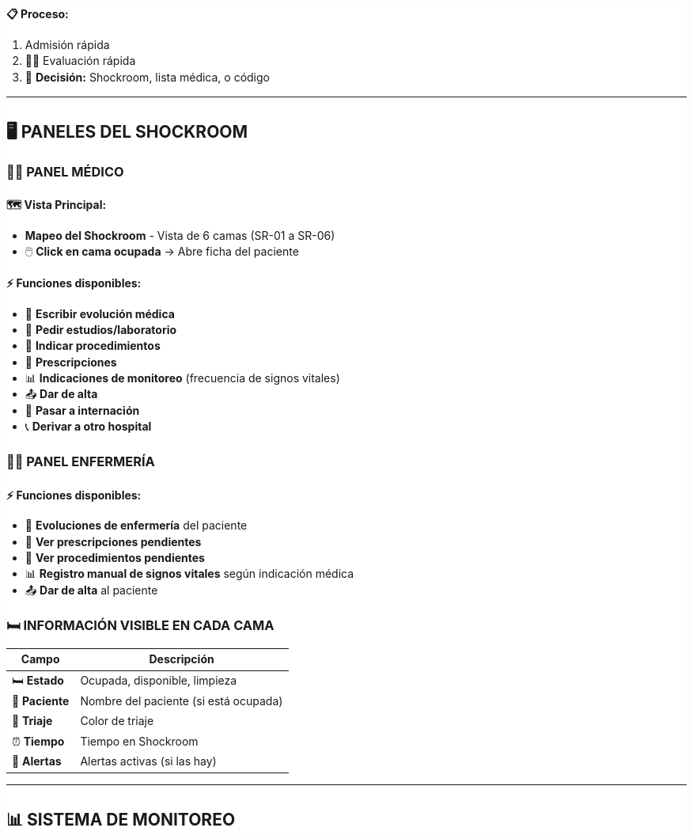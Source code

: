 #### **📋 Proceso:**
1. Admisión rápida
2. 👨‍⚕️ Evaluación rápida
3. 🚨 **Decisión:** Shockroom, lista médica, o código

---

## 🖥️ **PANELES DEL SHOCKROOM**

### **👨‍⚕️ PANEL MÉDICO**

#### **🗺️ Vista Principal:**
- **Mapeo del Shockroom** - Vista de 6 camas (SR-01 a SR-06)
- 🖱️ **Click en cama ocupada** → Abre ficha del paciente

#### **⚡ Funciones disponibles:**
- 📝 **Escribir evolución médica**
- 🔬 **Pedir estudios/laboratorio**
- 🔧 **Indicar procedimientos**
- 💊 **Prescripciones**
- 📊 **Indicaciones de monitoreo** (frecuencia de signos vitales)
- 📤 **Dar de alta**
- 🏥 **Pasar a internación**
- 📞 **Derivar a otro hospital**

### **👩‍⚕️ PANEL ENFERMERÍA**

#### **⚡ Funciones disponibles:**
- 📝 **Evoluciones de enfermería** del paciente
- 💊 **Ver prescripciones pendientes**
- 🔧 **Ver procedimientos pendientes**
- 📊 **Registro manual de signos vitales** según indicación médica
- 📤 **Dar de alta** al paciente

### **🛏️ INFORMACIÓN VISIBLE EN CADA CAMA**

| Campo | Descripción |
|-------|-------------|
| 🛏️ **Estado** | Ocupada, disponible, limpieza |
| 👤 **Paciente** | Nombre del paciente (si está ocupada) |
| 🎨 **Triaje** | Color de triaje |
| ⏰ **Tiempo** | Tiempo en Shockroom |
| 🚨 **Alertas** | Alertas activas (si las hay) |

---

## 📊 **SISTEMA DE MONITOREO**

